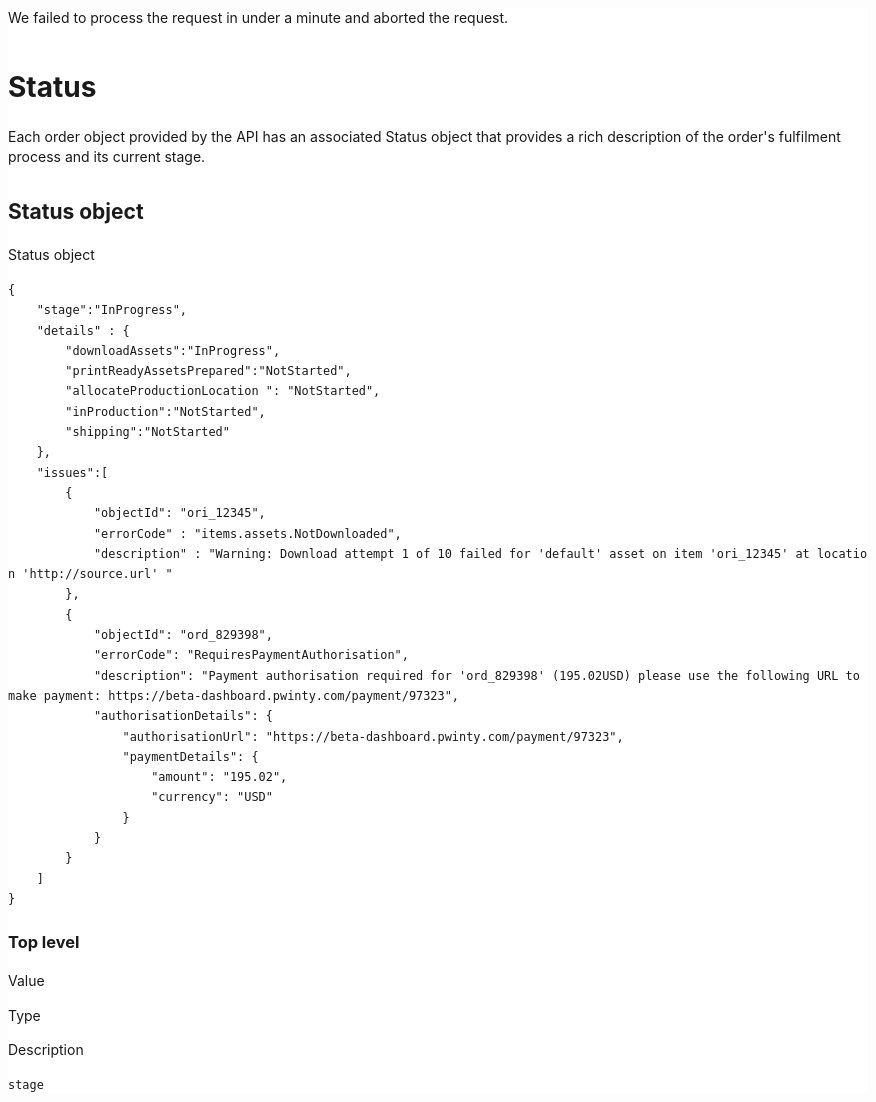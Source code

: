 We failed to process the request in under a minute and aborted the request.

Status
======

Each order object provided by the API has an associated Status object that provides a rich description of the order's fulfilment process and its current stage.

Status object
-------------

Status object

    {
        "stage":"InProgress",
        "details" : {
            "downloadAssets":"InProgress",
            "printReadyAssetsPrepared":"NotStarted",
            "allocateProductionLocation ": "NotStarted",
            "inProduction":"NotStarted",
            "shipping":"NotStarted"
        },
        "issues":[
            {
                "objectId": "ori_12345",
                "errorCode" : "items.assets.NotDownloaded",
                "description" : "Warning: Download attempt 1 of 10 failed for 'default' asset on item 'ori_12345' at location 'http://source.url' "
            },
            {
                "objectId": "ord_829398",
                "errorCode": "RequiresPaymentAuthorisation",
                "description": "Payment authorisation required for 'ord_829398' (195.02USD) please use the following URL to make payment: https://beta-dashboard.pwinty.com/payment/97323",
                "authorisationDetails": {
                    "authorisationUrl": "https://beta-dashboard.pwinty.com/payment/97323",
                    "paymentDetails": {
                        "amount": "195.02",
                        "currency": "USD"
                    }
                }
            }
        ]
    }
    

### Top level

Value

Type

Description

`stage`
